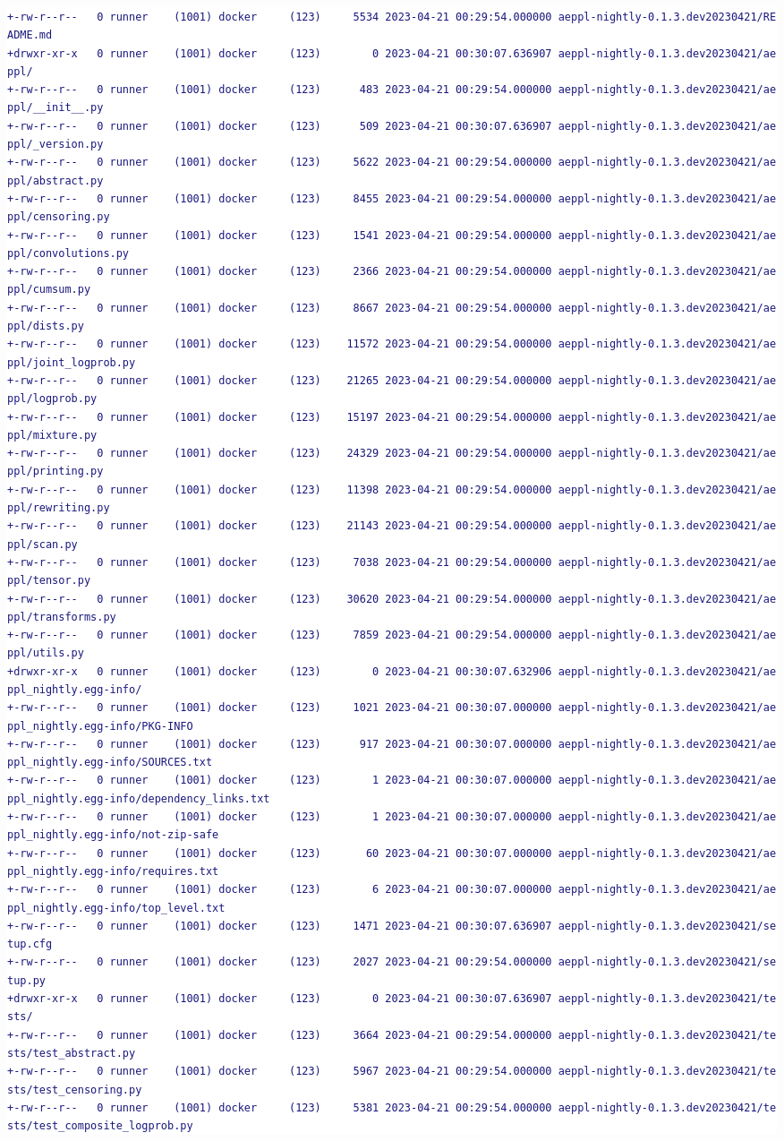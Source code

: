 ```diff
+-rw-r--r--   0 runner    (1001) docker     (123)     5534 2023-04-21 00:29:54.000000 aeppl-nightly-0.1.3.dev20230421/README.md
+drwxr-xr-x   0 runner    (1001) docker     (123)        0 2023-04-21 00:30:07.636907 aeppl-nightly-0.1.3.dev20230421/aeppl/
+-rw-r--r--   0 runner    (1001) docker     (123)      483 2023-04-21 00:29:54.000000 aeppl-nightly-0.1.3.dev20230421/aeppl/__init__.py
+-rw-r--r--   0 runner    (1001) docker     (123)      509 2023-04-21 00:30:07.636907 aeppl-nightly-0.1.3.dev20230421/aeppl/_version.py
+-rw-r--r--   0 runner    (1001) docker     (123)     5622 2023-04-21 00:29:54.000000 aeppl-nightly-0.1.3.dev20230421/aeppl/abstract.py
+-rw-r--r--   0 runner    (1001) docker     (123)     8455 2023-04-21 00:29:54.000000 aeppl-nightly-0.1.3.dev20230421/aeppl/censoring.py
+-rw-r--r--   0 runner    (1001) docker     (123)     1541 2023-04-21 00:29:54.000000 aeppl-nightly-0.1.3.dev20230421/aeppl/convolutions.py
+-rw-r--r--   0 runner    (1001) docker     (123)     2366 2023-04-21 00:29:54.000000 aeppl-nightly-0.1.3.dev20230421/aeppl/cumsum.py
+-rw-r--r--   0 runner    (1001) docker     (123)     8667 2023-04-21 00:29:54.000000 aeppl-nightly-0.1.3.dev20230421/aeppl/dists.py
+-rw-r--r--   0 runner    (1001) docker     (123)    11572 2023-04-21 00:29:54.000000 aeppl-nightly-0.1.3.dev20230421/aeppl/joint_logprob.py
+-rw-r--r--   0 runner    (1001) docker     (123)    21265 2023-04-21 00:29:54.000000 aeppl-nightly-0.1.3.dev20230421/aeppl/logprob.py
+-rw-r--r--   0 runner    (1001) docker     (123)    15197 2023-04-21 00:29:54.000000 aeppl-nightly-0.1.3.dev20230421/aeppl/mixture.py
+-rw-r--r--   0 runner    (1001) docker     (123)    24329 2023-04-21 00:29:54.000000 aeppl-nightly-0.1.3.dev20230421/aeppl/printing.py
+-rw-r--r--   0 runner    (1001) docker     (123)    11398 2023-04-21 00:29:54.000000 aeppl-nightly-0.1.3.dev20230421/aeppl/rewriting.py
+-rw-r--r--   0 runner    (1001) docker     (123)    21143 2023-04-21 00:29:54.000000 aeppl-nightly-0.1.3.dev20230421/aeppl/scan.py
+-rw-r--r--   0 runner    (1001) docker     (123)     7038 2023-04-21 00:29:54.000000 aeppl-nightly-0.1.3.dev20230421/aeppl/tensor.py
+-rw-r--r--   0 runner    (1001) docker     (123)    30620 2023-04-21 00:29:54.000000 aeppl-nightly-0.1.3.dev20230421/aeppl/transforms.py
+-rw-r--r--   0 runner    (1001) docker     (123)     7859 2023-04-21 00:29:54.000000 aeppl-nightly-0.1.3.dev20230421/aeppl/utils.py
+drwxr-xr-x   0 runner    (1001) docker     (123)        0 2023-04-21 00:30:07.632906 aeppl-nightly-0.1.3.dev20230421/aeppl_nightly.egg-info/
+-rw-r--r--   0 runner    (1001) docker     (123)     1021 2023-04-21 00:30:07.000000 aeppl-nightly-0.1.3.dev20230421/aeppl_nightly.egg-info/PKG-INFO
+-rw-r--r--   0 runner    (1001) docker     (123)      917 2023-04-21 00:30:07.000000 aeppl-nightly-0.1.3.dev20230421/aeppl_nightly.egg-info/SOURCES.txt
+-rw-r--r--   0 runner    (1001) docker     (123)        1 2023-04-21 00:30:07.000000 aeppl-nightly-0.1.3.dev20230421/aeppl_nightly.egg-info/dependency_links.txt
+-rw-r--r--   0 runner    (1001) docker     (123)        1 2023-04-21 00:30:07.000000 aeppl-nightly-0.1.3.dev20230421/aeppl_nightly.egg-info/not-zip-safe
+-rw-r--r--   0 runner    (1001) docker     (123)       60 2023-04-21 00:30:07.000000 aeppl-nightly-0.1.3.dev20230421/aeppl_nightly.egg-info/requires.txt
+-rw-r--r--   0 runner    (1001) docker     (123)        6 2023-04-21 00:30:07.000000 aeppl-nightly-0.1.3.dev20230421/aeppl_nightly.egg-info/top_level.txt
+-rw-r--r--   0 runner    (1001) docker     (123)     1471 2023-04-21 00:30:07.636907 aeppl-nightly-0.1.3.dev20230421/setup.cfg
+-rw-r--r--   0 runner    (1001) docker     (123)     2027 2023-04-21 00:29:54.000000 aeppl-nightly-0.1.3.dev20230421/setup.py
+drwxr-xr-x   0 runner    (1001) docker     (123)        0 2023-04-21 00:30:07.636907 aeppl-nightly-0.1.3.dev20230421/tests/
+-rw-r--r--   0 runner    (1001) docker     (123)     3664 2023-04-21 00:29:54.000000 aeppl-nightly-0.1.3.dev20230421/tests/test_abstract.py
+-rw-r--r--   0 runner    (1001) docker     (123)     5967 2023-04-21 00:29:54.000000 aeppl-nightly-0.1.3.dev20230421/tests/test_censoring.py
+-rw-r--r--   0 runner    (1001) docker     (123)     5381 2023-04-21 00:29:54.000000 aeppl-nightly-0.1.3.dev20230421/tests/test_composite_logprob.py
```